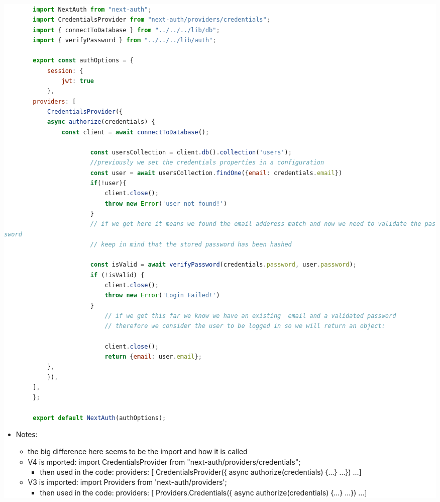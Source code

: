 ```javascript
		import NextAuth from "next-auth";
		import CredentialsProvider from "next-auth/providers/credentials";
		import { connectToDatabase } from "../../../lib/db";
		import { verifyPassword } from "../../../lib/auth";
		
		export const authOptions = {
			session: {
				jwt: true
			},
		providers: [
			CredentialsProvider({
			async authorize(credentials) {
				const client = await connectToDatabase();

						const usersCollection = client.db().collection('users');
						//previously we set the credentials properties in a configuration
						const user = await usersCollection.findOne({email: credentials.email})
						if(!user){
							client.close();
							throw new Error('user not found!')
						}
						// if we get here it means we found the email adderess match and now we need to validate the password
						// keep in mind that the stored password has been hashed

						const isValid = await verifyPassword(credentials.password, user.password);
						if (!isValid) {
							client.close();
							throw new Error('Login Failed!')
						}
							// if we get this far we know we have an existing  email and a validated password 
							// therefore we consider the user to be logged in so we will return an object:

							client.close();
							return {email: user.email};   
			},
			}),
		],
		};
		
		export default NextAuth(authOptions);

```

- Notes:

	- the big difference here seems to be the import and how it is called 
	- V4 is mported: 
				import CredentialsProvider from "next-auth/providers/credentials";
		- then used in the code:
			providers: [
				CredentialsProvider({
			async authorize(credentials) {...} ...})
			...]
	- V3 is imported:
				import Providers from 'next-auth/providers';
		- then used in the code:
				providers: [
        			Providers.Credentials({
           			 async authorize(credentials) {...} ...})
					 ...]
